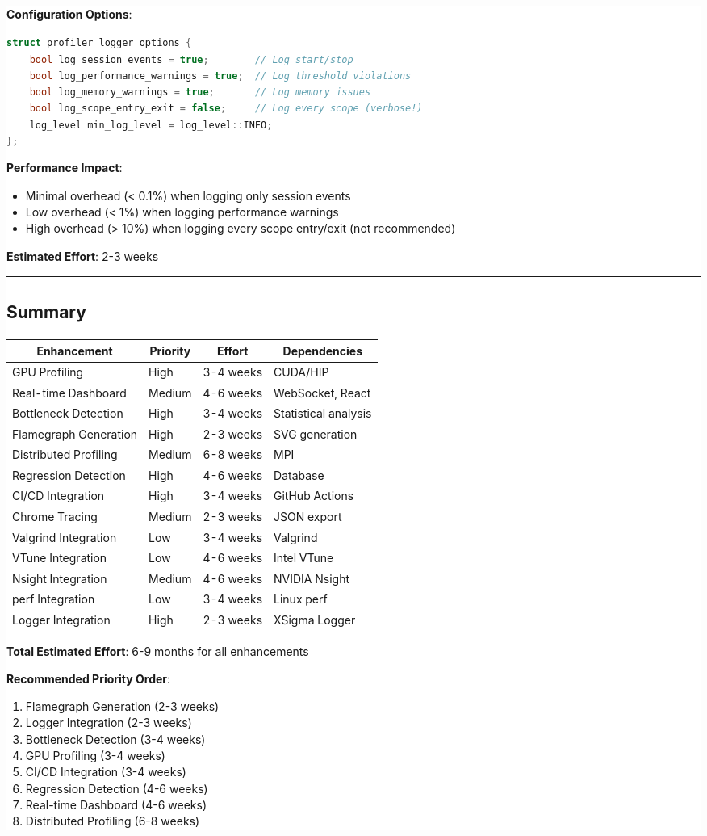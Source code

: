 **Configuration Options**:

```cpp
struct profiler_logger_options {
    bool log_session_events = true;        // Log start/stop
    bool log_performance_warnings = true;  // Log threshold violations
    bool log_memory_warnings = true;       // Log memory issues
    bool log_scope_entry_exit = false;     // Log every scope (verbose!)
    log_level min_log_level = log_level::INFO;
};
```

**Performance Impact**:
- Minimal overhead (< 0.1%) when logging only session events
- Low overhead (< 1%) when logging performance warnings
- High overhead (> 10%) when logging every scope entry/exit (not recommended)

**Estimated Effort**: 2-3 weeks

---

## Summary

| Enhancement | Priority | Effort | Dependencies |
|------------|----------|--------|--------------|
| GPU Profiling | High | 3-4 weeks | CUDA/HIP |
| Real-time Dashboard | Medium | 4-6 weeks | WebSocket, React |
| Bottleneck Detection | High | 3-4 weeks | Statistical analysis |
| Flamegraph Generation | High | 2-3 weeks | SVG generation |
| Distributed Profiling | Medium | 6-8 weeks | MPI |
| Regression Detection | High | 4-6 weeks | Database |
| CI/CD Integration | High | 3-4 weeks | GitHub Actions |
| Chrome Tracing | Medium | 2-3 weeks | JSON export |
| Valgrind Integration | Low | 3-4 weeks | Valgrind |
| VTune Integration | Low | 4-6 weeks | Intel VTune |
| Nsight Integration | Medium | 4-6 weeks | NVIDIA Nsight |
| perf Integration | Low | 3-4 weeks | Linux perf |
| Logger Integration | High | 2-3 weeks | XSigma Logger |

**Total Estimated Effort**: 6-9 months for all enhancements

**Recommended Priority Order**:
1. Flamegraph Generation (2-3 weeks)
2. Logger Integration (2-3 weeks)
3. Bottleneck Detection (3-4 weeks)
4. GPU Profiling (3-4 weeks)
5. CI/CD Integration (3-4 weeks)
6. Regression Detection (4-6 weeks)
7. Real-time Dashboard (4-6 weeks)
8. Distributed Profiling (6-8 weeks)
